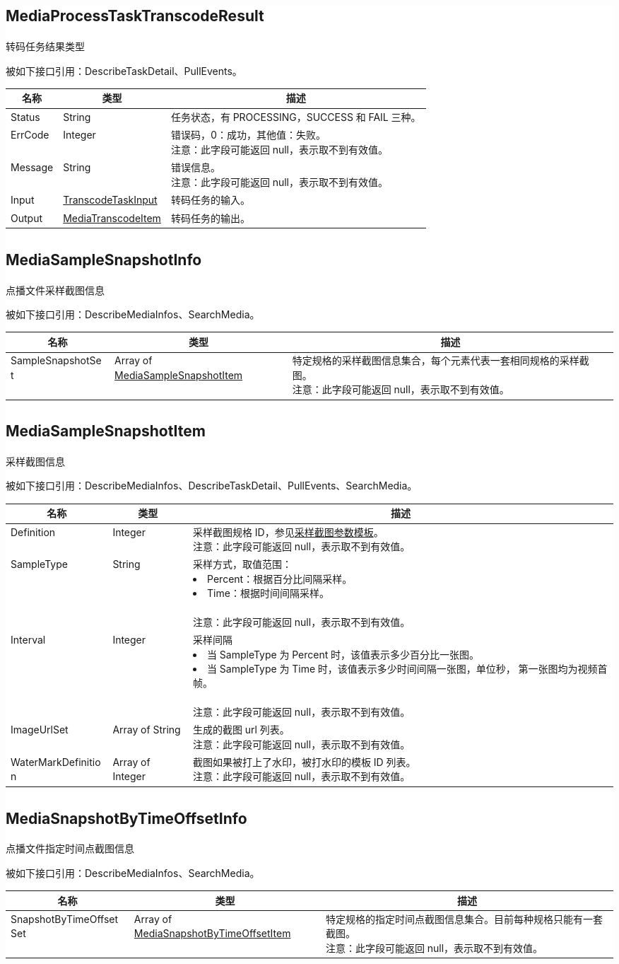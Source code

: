 ## MediaProcessTaskTranscodeResult

转码任务结果类型

被如下接口引用：DescribeTaskDetail、PullEvents。

| 名称 | 类型 |  描述 |
|------|------|-------|
| Status | String | 任务状态，有 PROCESSING，SUCCESS 和 FAIL 三种。 |
| ErrCode | Integer | 错误码，0：成功，其他值：失败。<br/>注意：此字段可能返回 null，表示取不到有效值。 |
| Message | String | 错误信息。<br/>注意：此字段可能返回 null，表示取不到有效值。 |
| Input | [TranscodeTaskInput](#TranscodeTaskInput) | 转码任务的输入。 |
| Output | [MediaTranscodeItem](#MediaTranscodeItem) | 转码任务的输出。 |

## MediaSampleSnapshotInfo

点播文件采样截图信息

被如下接口引用：DescribeMediaInfos、SearchMedia。

| 名称 | 类型 |  描述 |
|------|------|-------|
| SampleSnapshotSet | Array of [MediaSampleSnapshotItem](#MediaSampleSnapshotItem) | 特定规格的采样截图信息集合，每个元素代表一套相同规格的采样截图。<br/>注意：此字段可能返回 null，表示取不到有效值。 |

## MediaSampleSnapshotItem

采样截图信息

被如下接口引用：DescribeMediaInfos、DescribeTaskDetail、PullEvents、SearchMedia。

| 名称 | 类型 |  描述 |
|------|------|-------|
| Definition | Integer | 采样截图规格 ID，参见[采样截图参数模板](https://cloud.tencent.com/document/product/266/11702#.E9.87.87.E6.A0.B7.E6.88.AA.E5.9B.BE.E6.A8.A1.E6.9D.BF)。<br/>注意：此字段可能返回 null，表示取不到有效值。 |
| SampleType | String | 采样方式，取值范围：<br/><li>Percent：根据百分比间隔采样。</li><li>Time：根据时间间隔采样。</li><br/>注意：此字段可能返回 null，表示取不到有效值。 |
| Interval | Integer | 采样间隔<br/><li>当 SampleType 为 Percent 时，该值表示多少百分比一张图。</li><li>当 SampleType 为 Time 时，该值表示多少时间间隔一张图，单位秒， 第一张图均为视频首帧。</li><br/>注意：此字段可能返回 null，表示取不到有效值。 |
| ImageUrlSet | Array of String | 生成的截图 url 列表。<br/>注意：此字段可能返回 null，表示取不到有效值。 |
| WaterMarkDefinition | Array of Integer | 截图如果被打上了水印，被打水印的模板 ID 列表。<br/>注意：此字段可能返回 null，表示取不到有效值。 |

## MediaSnapshotByTimeOffsetInfo

点播文件指定时间点截图信息

被如下接口引用：DescribeMediaInfos、SearchMedia。

| 名称 | 类型 |  描述 |
|------|------|-------|
| SnapshotByTimeOffsetSet | Array of [MediaSnapshotByTimeOffsetItem](#MediaSnapshotByTimeOffsetItem) | 特定规格的指定时间点截图信息集合。目前每种规格只能有一套截图。<br/>注意：此字段可能返回 null，表示取不到有效值。 |
